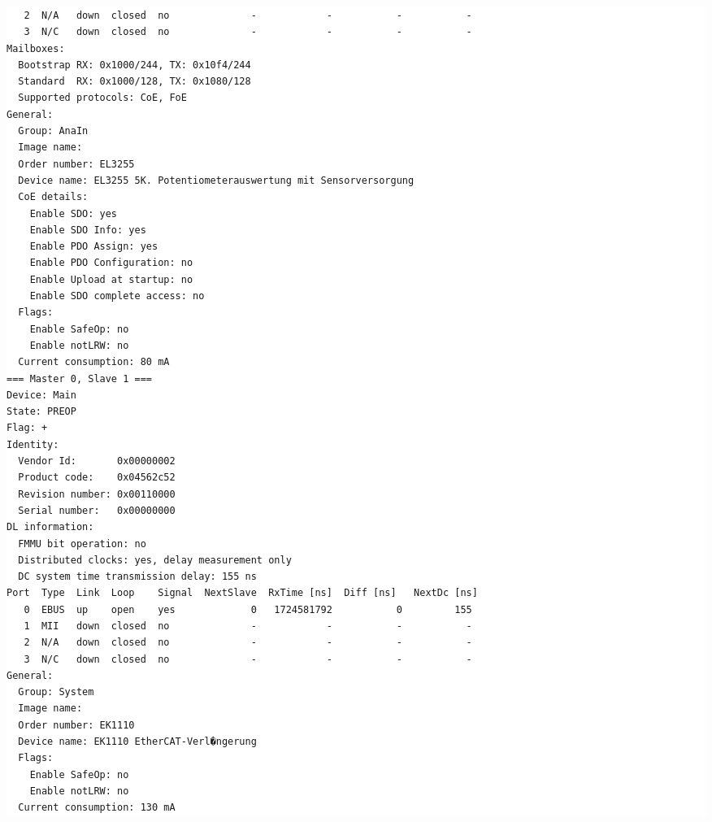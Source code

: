 ```
   2  N/A   down  closed  no              -            -           -           -
   3  N/C   down  closed  no              -            -           -           -
Mailboxes:
  Bootstrap RX: 0x1000/244, TX: 0x10f4/244
  Standard  RX: 0x1000/128, TX: 0x1080/128
  Supported protocols: CoE, FoE
General:
  Group: AnaIn
  Image name:
  Order number: EL3255
  Device name: EL3255 5K. Potentiometerauswertung mit Sensorversorgung
  CoE details:
    Enable SDO: yes
    Enable SDO Info: yes
    Enable PDO Assign: yes
    Enable PDO Configuration: no
    Enable Upload at startup: no
    Enable SDO complete access: no
  Flags:
    Enable SafeOp: no
    Enable notLRW: no
  Current consumption: 80 mA
=== Master 0, Slave 1 ===
Device: Main
State: PREOP
Flag: +
Identity:
  Vendor Id:       0x00000002
  Product code:    0x04562c52
  Revision number: 0x00110000
  Serial number:   0x00000000
DL information:
  FMMU bit operation: no
  Distributed clocks: yes, delay measurement only
  DC system time transmission delay: 155 ns
Port  Type  Link  Loop    Signal  NextSlave  RxTime [ns]  Diff [ns]   NextDc [ns]
   0  EBUS  up    open    yes             0   1724581792           0         155
   1  MII   down  closed  no              -            -           -           -
   2  N/A   down  closed  no              -            -           -           -
   3  N/C   down  closed  no              -            -           -           -
General:
  Group: System
  Image name:
  Order number: EK1110
  Device name: EK1110 EtherCAT-Verl�ngerung
  Flags:
    Enable SafeOp: no
    Enable notLRW: no
  Current consumption: 130 mA
```
